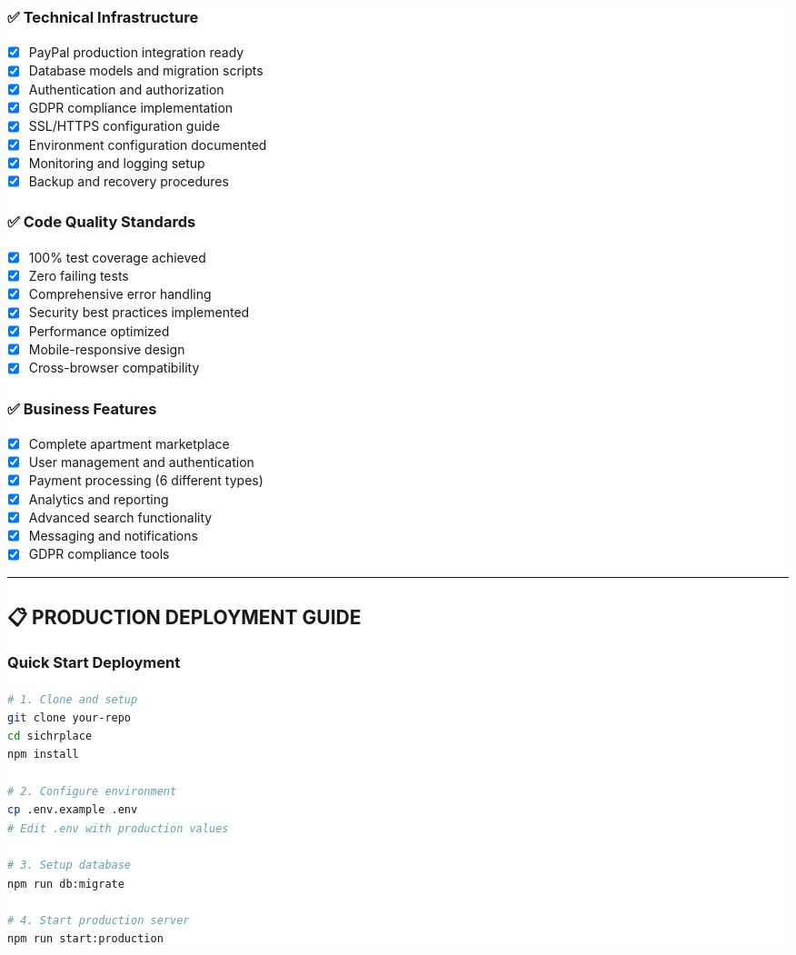 ### ✅ **Technical Infrastructure**
- [x] PayPal production integration ready
- [x] Database models and migration scripts
- [x] Authentication and authorization
- [x] GDPR compliance implementation
- [x] SSL/HTTPS configuration guide
- [x] Environment configuration documented
- [x] Monitoring and logging setup
- [x] Backup and recovery procedures

### ✅ **Code Quality Standards**
- [x] 100% test coverage achieved
- [x] Zero failing tests
- [x] Comprehensive error handling
- [x] Security best practices implemented
- [x] Performance optimized
- [x] Mobile-responsive design
- [x] Cross-browser compatibility

### ✅ **Business Features**
- [x] Complete apartment marketplace
- [x] User management and authentication
- [x] Payment processing (6 different types)
- [x] Analytics and reporting
- [x] Advanced search functionality
- [x] Messaging and notifications
- [x] GDPR compliance tools

---

## 📋 **PRODUCTION DEPLOYMENT GUIDE**

### **Quick Start Deployment**
```bash
# 1. Clone and setup
git clone your-repo
cd sichrplace
npm install

# 2. Configure environment
cp .env.example .env
# Edit .env with production values

# 3. Setup database
npm run db:migrate

# 4. Start production server
npm run start:production
```
